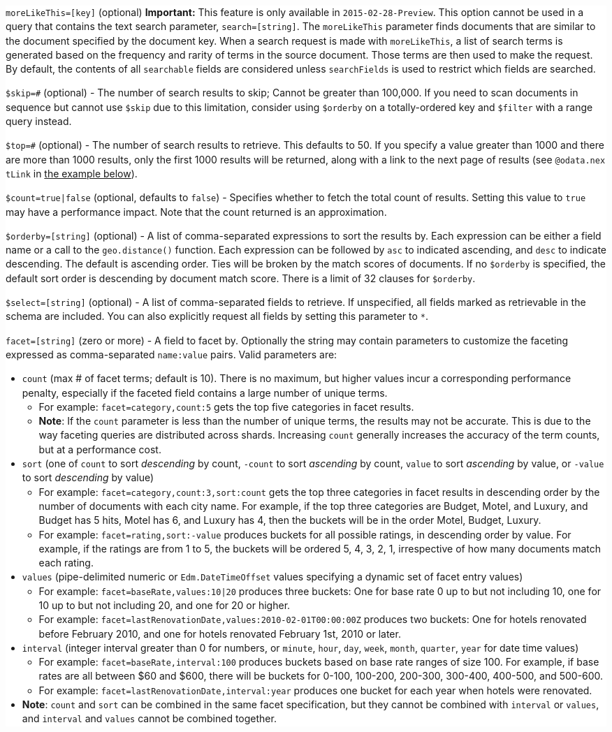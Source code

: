 `moreLikeThis=[key]` (optional) **Important:** This feature is only available in `2015-02-28-Preview`. This option cannot be used in a query that contains the text search parameter, `search=[string]`. The `moreLikeThis` parameter finds documents that are similar to the document specified by the document key. When a search request is made with `moreLikeThis`, a list of search terms is generated based on the frequency and rarity of terms in the source document. Those terms are then used to make the request. By default, the contents of all `searchable` fields are considered unless `searchFields` is used to restrict which fields are searched.  

`$skip=#` (optional) - The number of search results to skip; Cannot be greater than 100,000. If you need to scan documents in sequence but cannot use `$skip` due to this limitation, consider using `$orderby` on a totally-ordered key and `$filter` with a range query instead. 

`$top=#` (optional) - The number of search results to retrieve. This defaults to 50. If you specify a value greater than 1000 and there are more than 1000 results, only the first 1000 results will be returned, along with a link to the next page of results (see `@odata.nextLink` in [the example below](#SearchResponse)).

`$count=true|false` (optional, defaults to `false`) - Specifies whether to fetch the total count of results. Setting this value to `true` may have a performance impact. Note that the count returned is an approximation.

`$orderby=[string]` (optional) - A list of comma-separated expressions to sort the results by. Each expression can be either a field name or a call to the `geo.distance()` function. Each expression can be followed by `asc` to indicated ascending, and `desc` to indicate descending. The default is ascending order. Ties will be broken by the match scores of documents. If no `$orderby` is specified, the default sort order is descending by document match score. There is a limit of 32 clauses for `$orderby`.

`$select=[string]` (optional) - A list of comma-separated fields to retrieve. If unspecified, all fields marked as retrievable in the schema are included. You can also explicitly request all fields by setting this parameter to `*`.

`facet=[string]` (zero or more) - A field to facet by. Optionally the string may contain parameters to customize the faceting expressed as comma-separated `name:value` pairs. Valid parameters are:

- `count` (max # of facet terms; default is 10). There is no maximum, but higher values incur a corresponding performance penalty, especially if the faceted field contains a large number of unique terms.
  - For example: `facet=category,count:5` gets the top five categories in facet results.  
  - **Note**: If the `count` parameter is less than the number of unique terms, the results may not be accurate. This is due to the way faceting queries are distributed across shards. Increasing `count` generally increases the accuracy of the term counts, but at a performance cost. 
- `sort` (one of `count` to sort *descending* by count, `-count` to sort *ascending* by count, `value` to sort *ascending* by value, or `-value` to sort *descending* by value)
  - For example: `facet=category,count:3,sort:count` gets the top three categories in facet results in descending order by the number of documents with each city name. For example, if the top three categories are Budget, Motel, and Luxury, and Budget has 5 hits, Motel has 6, and Luxury has 4, then the buckets will be in the order Motel, Budget, Luxury.
  - For example: `facet=rating,sort:-value` produces buckets for all possible ratings, in descending order by value. For example, if the ratings are from 1 to 5, the buckets will be ordered 5, 4, 3, 2, 1, irrespective of how many documents match each rating.
- `values` (pipe-delimited numeric or `Edm.DateTimeOffset` values specifying a dynamic set of facet entry values)
  - For example: `facet=baseRate,values:10|20` produces three buckets: One for base rate 0 up to but not including 10, one for 10 up to but not including 20, and one for 20 or higher.
  - For example: `facet=lastRenovationDate,values:2010-02-01T00:00:00Z` produces two buckets: One for hotels renovated before February 2010, and one for hotels renovated February 1st, 2010 or later.
- `interval` (integer interval greater than 0 for numbers, or `minute`, `hour`, `day`, `week`, `month`, `quarter`, `year` for date time values)
  - For example: `facet=baseRate,interval:100` produces buckets based on base rate ranges of size 100. For example, if base rates are all between $60 and $600, there will be buckets for 0-100, 100-200, 200-300, 300-400, 400-500, and 500-600.
  - For example: `facet=lastRenovationDate,interval:year` produces one bucket for each year when hotels were renovated.
- **Note**: `count` and `sort` can be combined in the same facet specification, but they cannot be combined with `interval` or `values`, and `interval` and `values` cannot be combined together.
